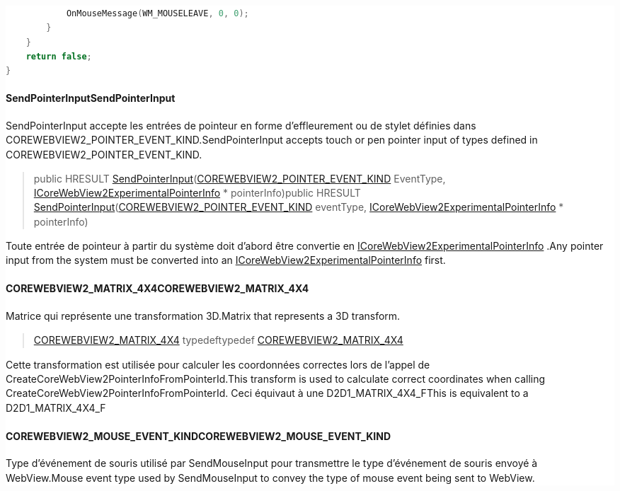 ```cpp
            OnMouseMessage(WM_MOUSELEAVE, 0, 0);
        }
    }
    return false;
}
```

#### <span data-ttu-id="6a02b-188">SendPointerInput</span><span class="sxs-lookup"><span data-stu-id="6a02b-188">SendPointerInput</span></span> 

<span data-ttu-id="6a02b-189">SendPointerInput accepte les entrées de pointeur en forme d’effleurement ou de stylet définies dans COREWEBVIEW2_POINTER_EVENT_KIND.</span><span class="sxs-lookup"><span data-stu-id="6a02b-189">SendPointerInput accepts touch or pen pointer input of types defined in COREWEBVIEW2_POINTER_EVENT_KIND.</span></span>

> <span data-ttu-id="6a02b-190">public HRESULT [SendPointerInput](#sendpointerinput)([COREWEBVIEW2_POINTER_EVENT_KIND](#corewebview2_pointer_event_kind) EventType, [ICoreWebView2ExperimentalPointerInfo](icorewebview2experimentalpointerinfo.md) \* pointerInfo)</span><span class="sxs-lookup"><span data-stu-id="6a02b-190">public HRESULT [SendPointerInput](#sendpointerinput)([COREWEBVIEW2_POINTER_EVENT_KIND](#corewebview2_pointer_event_kind) eventType, [ICoreWebView2ExperimentalPointerInfo](icorewebview2experimentalpointerinfo.md) \* pointerInfo)</span></span>

<span data-ttu-id="6a02b-191">Toute entrée de pointeur à partir du système doit d’abord être convertie en [ICoreWebView2ExperimentalPointerInfo](icorewebview2experimentalpointerinfo.md) .</span><span class="sxs-lookup"><span data-stu-id="6a02b-191">Any pointer input from the system must be converted into an [ICoreWebView2ExperimentalPointerInfo](icorewebview2experimentalpointerinfo.md) first.</span></span>

#### <span data-ttu-id="6a02b-192">COREWEBVIEW2_MATRIX_4X4</span><span class="sxs-lookup"><span data-stu-id="6a02b-192">COREWEBVIEW2_MATRIX_4X4</span></span> 

<span data-ttu-id="6a02b-193">Matrice qui représente une transformation 3D.</span><span class="sxs-lookup"><span data-stu-id="6a02b-193">Matrix that represents a 3D transform.</span></span>

> <span data-ttu-id="6a02b-194">[COREWEBVIEW2_MATRIX_4X4](#corewebview2_matrix_4x4) typedef</span><span class="sxs-lookup"><span data-stu-id="6a02b-194">typedef [COREWEBVIEW2_MATRIX_4X4](#corewebview2_matrix_4x4)</span></span>

<span data-ttu-id="6a02b-195">Cette transformation est utilisée pour calculer les coordonnées correctes lors de l’appel de CreateCoreWebView2PointerInfoFromPointerId.</span><span class="sxs-lookup"><span data-stu-id="6a02b-195">This transform is used to calculate correct coordinates when calling CreateCoreWebView2PointerInfoFromPointerId.</span></span> <span data-ttu-id="6a02b-196">Ceci équivaut à une D2D1_MATRIX_4X4_F</span><span class="sxs-lookup"><span data-stu-id="6a02b-196">This is equivalent to a D2D1_MATRIX_4X4_F</span></span>

#### <span data-ttu-id="6a02b-197">COREWEBVIEW2_MOUSE_EVENT_KIND</span><span class="sxs-lookup"><span data-stu-id="6a02b-197">COREWEBVIEW2_MOUSE_EVENT_KIND</span></span> 

<span data-ttu-id="6a02b-198">Type d’événement de souris utilisé par SendMouseInput pour transmettre le type d’événement de souris envoyé à WebView.</span><span class="sxs-lookup"><span data-stu-id="6a02b-198">Mouse event type used by SendMouseInput to convey the type of mouse event being sent to WebView.</span></span>
